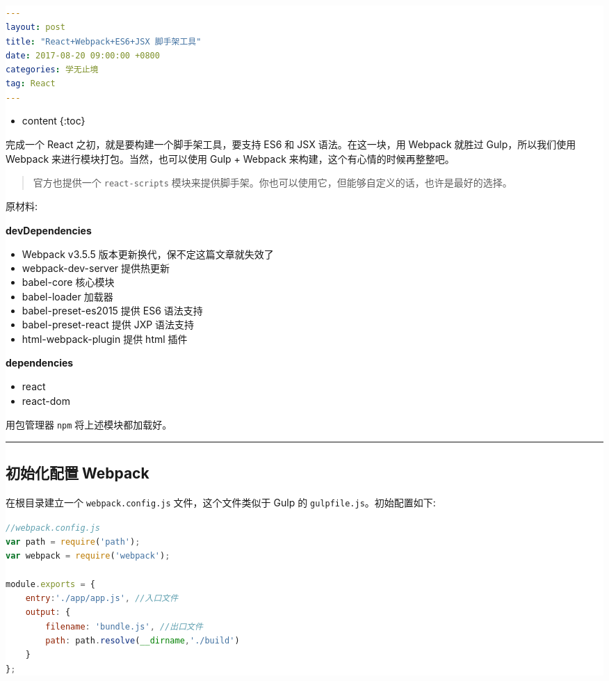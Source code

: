 ```yaml
---
layout: post
title: "React+Webpack+ES6+JSX 脚手架工具"
date: 2017-08-20 09:00:00 +0800 
categories: 学无止境
tag: React
---
```

* content
{:toc}

完成一个 React 之初，就是要构建一个脚手架工具，要支持 ES6 和 JSX 语法。在这一块，用 Webpack 就胜过 Gulp，所以我们使用 Webpack 来进行模块打包。当然，也可以使用 Gulp + Webpack 来构建，这个有心情的时候再整整吧。

> 官方也提供一个 `react-scripts` 模块来提供脚手架。你也可以使用它，但能够自定义的话，也许是最好的选择。



原材料:

**devDependencies**
+ Webpack v3.5.5 版本更新换代，保不定这篇文章就失效了
+ webpack-dev-server 提供热更新
+ babel-core 核心模块
+ babel-loader 加载器
+ babel-preset-es2015 提供 ES6 语法支持
+ babel-preset-react 提供 JXP 语法支持
+ html-webpack-plugin 提供 html 插件

**dependencies**
+ react
+ react-dom

用包管理器 `npm` 将上述模块都加载好。

---

## 初始化配置 Webpack

在根目录建立一个 `webpack.config.js` 文件，这个文件类似于 Gulp 的 `gulpfile.js`。初始配置如下:

```js
//webpack.config.js
var path = require('path');
var webpack = require('webpack');

module.exports = {
    entry:'./app/app.js', //入口文件
    output: {
        filename: 'bundle.js', //出口文件
        path: path.resolve(__dirname,'./build')
    }
};
```
